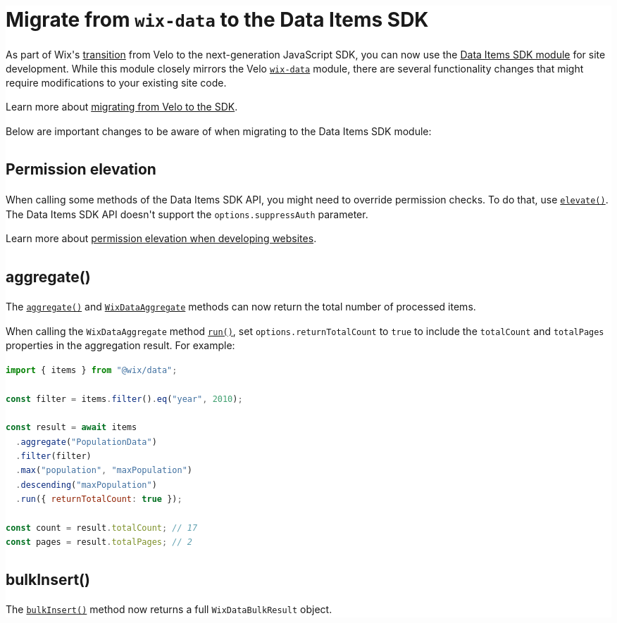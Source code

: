 # Migrate from `wix-data` to the Data Items SDK

As part of Wix's [transition](https://dev.wix.com/docs/velo/articles/api-overview/about-using-the-sdk) from Velo to the next-generation JavaScript SDK, you can now use the [Data Items SDK module](https://dev.wix.com/docs/sdk/backend-modules/data/items/introduction) for site development. While this module closely mirrors the Velo [`wix-data`](https://dev.wix.com/docs/velo/apis/wix-data/introduction) module, there are several functionality changes that might require modifications to your existing site code.

Learn more about [migrating from Velo to the SDK](https://dev.wix.com/docs/develop-websites/articles/coding-with-velo/develop-with-the-sdk/migrate-from-velo-to-the-sdk).

Below are important changes to be aware of when migrating to the Data Items SDK module:

## Permission elevation

When calling some methods of the Data Items SDK API, you might need to override permission checks. To do that, use [`elevate()`](https://dev.wix.com/docs/sdk/core-modules/essentials/auth#elevate). The Data Items SDK API doesn't support the `options.suppressAuth` parameter.

Learn more about [permission elevation when developing websites](https://dev.wix.com/docs/sdk/articles/work-with-the-sdk/about-elevated-permissions#elevation-when-developing-websites).

## aggregate()

The [`aggregate()`](https://dev.wix.com/docs/sdk/backend-modules/data/items/aggregate) and [`WixDataAggregate`](https://dev.wix.com/docs/sdk/backend-modules/data/items/wix-data-aggregate/introduction) methods can now return the total number of processed items.

When calling the `WixDataAggregate` method [`run()`](https://dev.wix.com/docs/sdk/backend-modules/data/items/wix-data-aggregate/run), set `options.returnTotalCount` to `true` to include the `totalCount` and `totalPages` properties in the aggregation result. For example:

```js
import { items } from "@wix/data";

const filter = items.filter().eq("year", 2010);

const result = await items
  .aggregate("PopulationData")
  .filter(filter)
  .max("population", "maxPopulation")
  .descending("maxPopulation")
  .run({ returnTotalCount: true });

const count = result.totalCount; // 17
const pages = result.totalPages; // 2
```

## bulkInsert()

The [`bulkInsert()`](https://dev.wix.com/docs/sdk/backend-modules/data/items/bulk-insert) method now returns a full `WixDataBulkResult` object.
